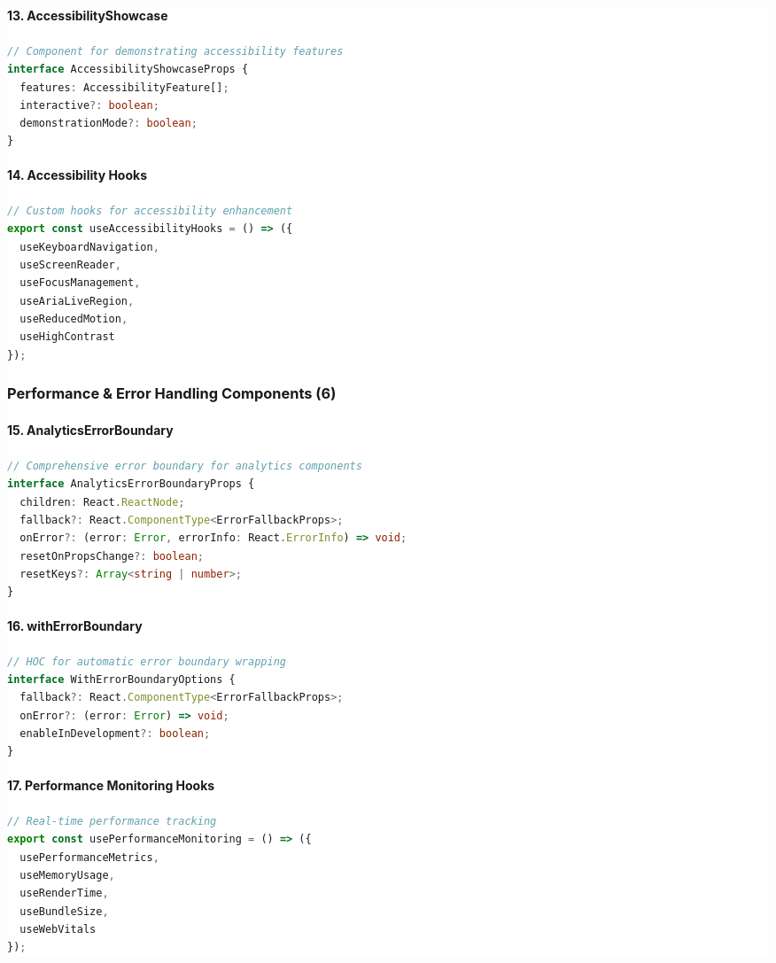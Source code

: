 #### 13. AccessibilityShowcase
```typescript
// Component for demonstrating accessibility features
interface AccessibilityShowcaseProps {
  features: AccessibilityFeature[];
  interactive?: boolean;
  demonstrationMode?: boolean;
}
```

#### 14. Accessibility Hooks
```typescript
// Custom hooks for accessibility enhancement
export const useAccessibilityHooks = () => ({
  useKeyboardNavigation,
  useScreenReader,
  useFocusManagement,
  useAriaLiveRegion,
  useReducedMotion,
  useHighContrast
});
```

### Performance & Error Handling Components (6)

#### 15. AnalyticsErrorBoundary
```typescript
// Comprehensive error boundary for analytics components
interface AnalyticsErrorBoundaryProps {
  children: React.ReactNode;
  fallback?: React.ComponentType<ErrorFallbackProps>;
  onError?: (error: Error, errorInfo: React.ErrorInfo) => void;
  resetOnPropsChange?: boolean;
  resetKeys?: Array<string | number>;
}
```

#### 16. withErrorBoundary
```typescript
// HOC for automatic error boundary wrapping
interface WithErrorBoundaryOptions {
  fallback?: React.ComponentType<ErrorFallbackProps>;
  onError?: (error: Error) => void;
  enableInDevelopment?: boolean;
}
```

#### 17. Performance Monitoring Hooks
```typescript
// Real-time performance tracking
export const usePerformanceMonitoring = () => ({
  usePerformanceMetrics,
  useMemoryUsage,
  useRenderTime,
  useBundleSize,
  useWebVitals
});
```
